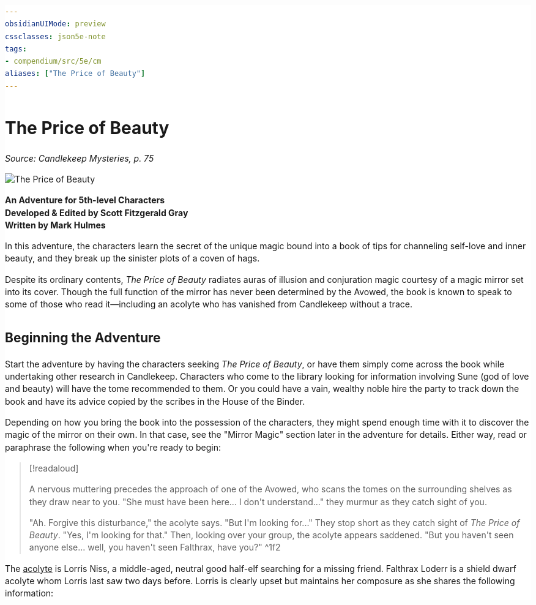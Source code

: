 ```yaml
---
obsidianUIMode: preview
cssclasses: json5e-note
tags:
- compendium/src/5e/cm
aliases: ["The Price of Beauty"]
---
```

# The Price of Beauty
*Source: Candlekeep Mysteries, p. 75* 

![The Price of Beauty](https://raw.githubusercontent.com/5etools-mirror-3/5etools-img/main/adventure/CM/050-07-001.Book.webp#center)

**An Adventure for 5th-level Characters**  
**Developed & Edited by Scott Fitzgerald Gray**  
**Written by Mark Hulmes**  

In this adventure, the characters learn the secret of the unique magic bound into a book of tips for channeling self-love and inner beauty, and they break up the sinister plots of a coven of hags.

Despite its ordinary contents, *The Price of Beauty* radiates auras of illusion and conjuration magic courtesy of a magic mirror set into its cover. Though the full function of the mirror has never been determined by the Avowed, the book is known to speak to some of those who read it—including an acolyte who has vanished from Candlekeep without a trace.

## Beginning the Adventure

Start the adventure by having the characters seeking *The Price of Beauty*, or have them simply come across the book while undertaking other research in Candlekeep. Characters who come to the library looking for information involving Sune (god of love and beauty) will have the tome recommended to them. Or you could have a vain, wealthy noble hire the party to track down the book and have its advice copied by the scribes in the House of the Binder.

Depending on how you bring the book into the possession of the characters, they might spend enough time with it to discover the magic of the mirror on their own. In that case, see the "Mirror Magic" section later in the adventure for details. Either way, read or paraphrase the following when you're ready to begin:

> [!readaloud] 
> 
> A nervous muttering precedes the approach of one of the Avowed, who scans the tomes on the surrounding shelves as they draw near to you. "She must have been here... I don't understand..." they murmur as they catch sight of you.
> 
> "Ah. Forgive this disturbance," the acolyte says. "But I'm looking for..." They stop short as they catch sight of *The Price of Beauty*. "Yes, I'm looking for that." Then, looking over your group, the acolyte appears saddened. "But you haven't seen anyone else... well, you haven't seen Falthrax, have you?"
^1f2

The [acolyte](Mechanics/bestiary/humanoid/acolyte.md) is Lorris Niss, a middle-aged, neutral good half-elf searching for a missing friend. Falthrax Loderr is a shield dwarf acolyte whom Lorris last saw two days before. Lorris is clearly upset but maintains her composure as she shares the following information:
